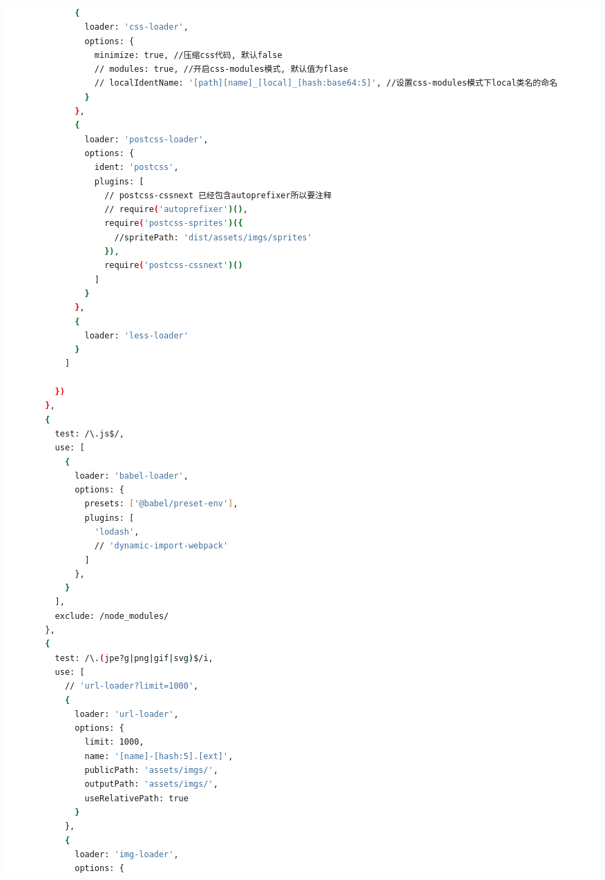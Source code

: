 ```sh
              {
                loader: 'css-loader',
                options: {
                  minimize: true, //压缩css代码, 默认false
                  // modules: true, //开启css-modules模式, 默认值为flase
                  // localIdentName: '[path][name]_[local]_[hash:base64:5]', //设置css-modules模式下local类名的命名
                }
              },
              {
                loader: 'postcss-loader',
                options: {
                  ident: 'postcss',
                  plugins: [
                    // postcss-cssnext 已经包含autoprefixer所以要注释
                    // require('autoprefixer')(),
                    require('postcss-sprites')({
                      //spritePath: 'dist/assets/imgs/sprites'
                    }),
                    require('postcss-cssnext')()
                  ]
                }
              },            
              {
                loader: 'less-loader'
              }
            ]

          })
        },
        {
          test: /\.js$/,
          use: [
            {
              loader: 'babel-loader',
              options: {
                presets: ['@babel/preset-env'],
                plugins: [
                  'lodash',
                  // 'dynamic-import-webpack'
                ]
              },
            }
          ],
          exclude: /node_modules/
        },
        {
          test: /\.(jpe?g|png|gif|svg)$/i,
          use: [
            // 'url-loader?limit=1000',
            {
              loader: 'url-loader',
              options: {
                limit: 1000,
                name: '[name]-[hash:5].[ext]',
                publicPath: 'assets/imgs/',
                outputPath: 'assets/imgs/',
                useRelativePath: true
              }
            },
            {
              loader: 'img-loader',
              options: {
```